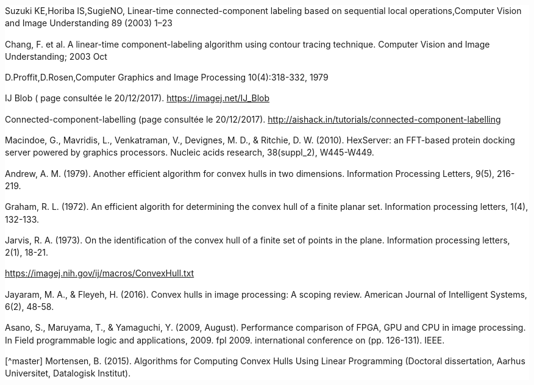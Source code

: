 
[^VariousAlgo]:
Suzuki KE,Horiba IS,SugieNO, Linear-time connected-component labeling based on sequential local operations,Computer Vision and Image Understanding 89 (2003) 1–23

[^Chang]:
Chang, F. et al. A linear-time component-labeling algorithm using contour tracing technique. Computer Vision and Image Understanding; 2003 Oct


[^OptimalValues]:
D.Proffit,D.Rosen,Computer Graphics and Image Processing 10(4):318-332, 1979

[^ImageJ]:
IJ Blob ( page consultée le 20/12/2017). https://imagej.net/IJ_Blob

[^twopass_blog]:
Connected-component-labelling (page consultée le 20/12/2017). http://aishack.in/tutorials/connected-component-labelling


[^hex]:
Macindoe, G., Mavridis, L., Venkatraman, V., Devignes, M. D., & Ritchie, D. W. (2010). HexServer: an FFT-based protein docking server powered by graphics processors. Nucleic acids research, 38(suppl_2), W445-W449.

[^incremental]:
Andrew, A. M. (1979). Another efficient algorithm for convex hulls in two dimensions. Information Processing Letters, 9(5), 216-219.

[^Graham]:
Graham, R. L. (1972). An efficient algorith for determining the convex hull of a finite planar set. Information processing letters, 1(4), 132-133.

[^Gift]:
Jarvis, R. A. (1973). On the identification of the convex hull of a finite set of points in the plane. Information processing letters, 2(1), 18-21.

[^macro]:
https://imagej.nih.gov/ij/macros/ConvexHull.txt


[^review]:
Jayaram, M. A., & Fleyeh, H. (2016). Convex hulls in image processing: A scoping review. American Journal of Intelligent Systems, 6(2), 48-58.

[^GPUimage]:
Asano, S., Maruyama, T., & Yamaguchi, Y. (2009, August). Performance comparison of FPGA, GPU and CPU in image processing. In Field programmable logic and applications, 2009. fpl 2009. international conference on (pp. 126-131). IEEE.

[^master]
Mortensen, B. (2015). Algorithms for Computing Convex Hulls Using Linear Programming (Doctoral dissertation, Aarhus Universitet, Datalogisk Institut).

